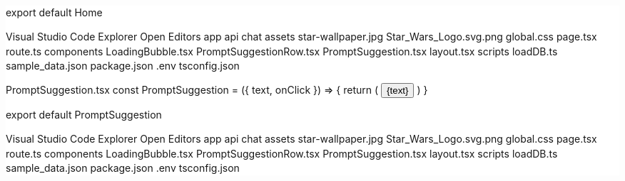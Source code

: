 export default Home

Visual Studio Code
Explorer
Open Editors
app
api
chat
assets
star-wallpaper.jpg
Star_Wars_Logo.svg.png
global.css
page.tsx
route.ts
components
LoadingBubble.tsx
PromptSuggestionRow.tsx
PromptSuggestion.tsx
layout.tsx
scripts
loadDB.ts
sample_data.json
package.json
.env
tsconfig.json

PromptSuggestion.tsx
const PromptSuggestion = ({ text, onClick }) => {
    return (
        <button onClick={onClick} className="prompt-suggestion-button">
            {text}
        </button>
    )
}

export default PromptSuggestion

Visual Studio Code
Explorer
Open Editors
app
api
chat
assets
star-wallpaper.jpg
Star_Wars_Logo.svg.png
global.css
page.tsx
route.ts
components
LoadingBubble.tsx
PromptSuggestionRow.tsx
PromptSuggestion.tsx
layout.tsx
scripts
loadDB.ts
sample_data.json
package.json
.env
tsconfig.json
